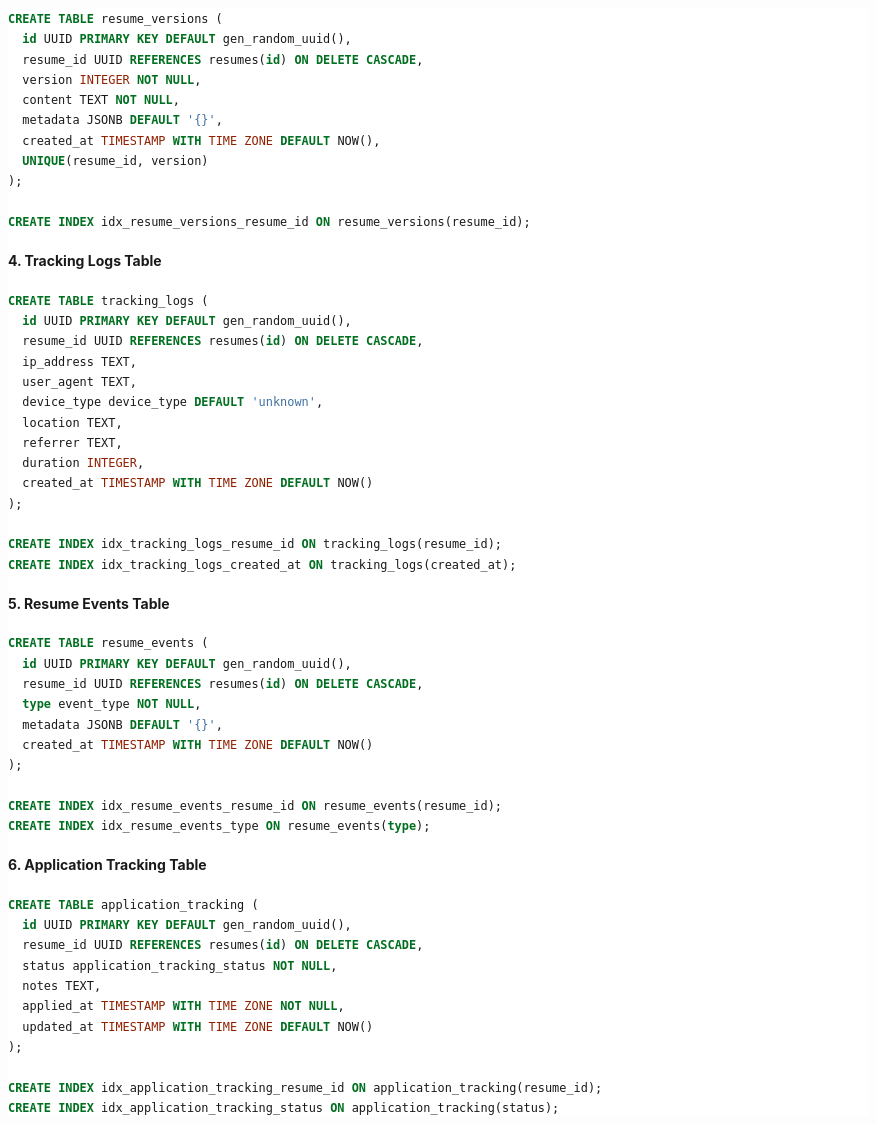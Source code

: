 ```sql
CREATE TABLE resume_versions (
  id UUID PRIMARY KEY DEFAULT gen_random_uuid(),
  resume_id UUID REFERENCES resumes(id) ON DELETE CASCADE,
  version INTEGER NOT NULL,
  content TEXT NOT NULL,
  metadata JSONB DEFAULT '{}',
  created_at TIMESTAMP WITH TIME ZONE DEFAULT NOW(),
  UNIQUE(resume_id, version)
);

CREATE INDEX idx_resume_versions_resume_id ON resume_versions(resume_id);
```

#### 4. **Tracking Logs Table**

```sql
CREATE TABLE tracking_logs (
  id UUID PRIMARY KEY DEFAULT gen_random_uuid(),
  resume_id UUID REFERENCES resumes(id) ON DELETE CASCADE,
  ip_address TEXT,
  user_agent TEXT,
  device_type device_type DEFAULT 'unknown',
  location TEXT,
  referrer TEXT,
  duration INTEGER,
  created_at TIMESTAMP WITH TIME ZONE DEFAULT NOW()
);

CREATE INDEX idx_tracking_logs_resume_id ON tracking_logs(resume_id);
CREATE INDEX idx_tracking_logs_created_at ON tracking_logs(created_at);
```

#### 5. **Resume Events Table**

```sql
CREATE TABLE resume_events (
  id UUID PRIMARY KEY DEFAULT gen_random_uuid(),
  resume_id UUID REFERENCES resumes(id) ON DELETE CASCADE,
  type event_type NOT NULL,
  metadata JSONB DEFAULT '{}',
  created_at TIMESTAMP WITH TIME ZONE DEFAULT NOW()
);

CREATE INDEX idx_resume_events_resume_id ON resume_events(resume_id);
CREATE INDEX idx_resume_events_type ON resume_events(type);
```

#### 6. **Application Tracking Table**

```sql
CREATE TABLE application_tracking (
  id UUID PRIMARY KEY DEFAULT gen_random_uuid(),
  resume_id UUID REFERENCES resumes(id) ON DELETE CASCADE,
  status application_tracking_status NOT NULL,
  notes TEXT,
  applied_at TIMESTAMP WITH TIME ZONE NOT NULL,
  updated_at TIMESTAMP WITH TIME ZONE DEFAULT NOW()
);

CREATE INDEX idx_application_tracking_resume_id ON application_tracking(resume_id);
CREATE INDEX idx_application_tracking_status ON application_tracking(status);
```
